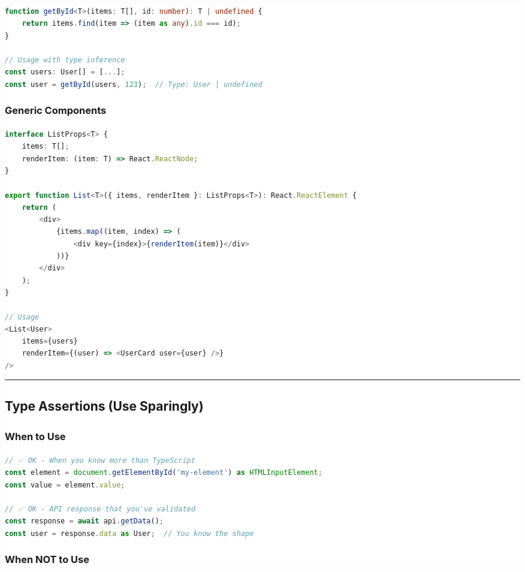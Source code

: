 ```typescript
function getById<T>(items: T[], id: number): T | undefined {
    return items.find(item => (item as any).id === id);
}

// Usage with type inference
const users: User[] = [...];
const user = getById(users, 123);  // Type: User | undefined
```

### Generic Components

```typescript
interface ListProps<T> {
    items: T[];
    renderItem: (item: T) => React.ReactNode;
}

export function List<T>({ items, renderItem }: ListProps<T>): React.ReactElement {
    return (
        <div>
            {items.map((item, index) => (
                <div key={index}>{renderItem(item)}</div>
            ))}
        </div>
    );
}

// Usage
<List<User>
    items={users}
    renderItem={(user) => <UserCard user={user} />}
/>
```

---

## Type Assertions (Use Sparingly)

### When to Use

```typescript
// ✅ OK - When you know more than TypeScript
const element = document.getElementById('my-element') as HTMLInputElement;
const value = element.value;

// ✅ OK - API response that you've validated
const response = await api.getData();
const user = response.data as User;  // You know the shape
```

### When NOT to Use
